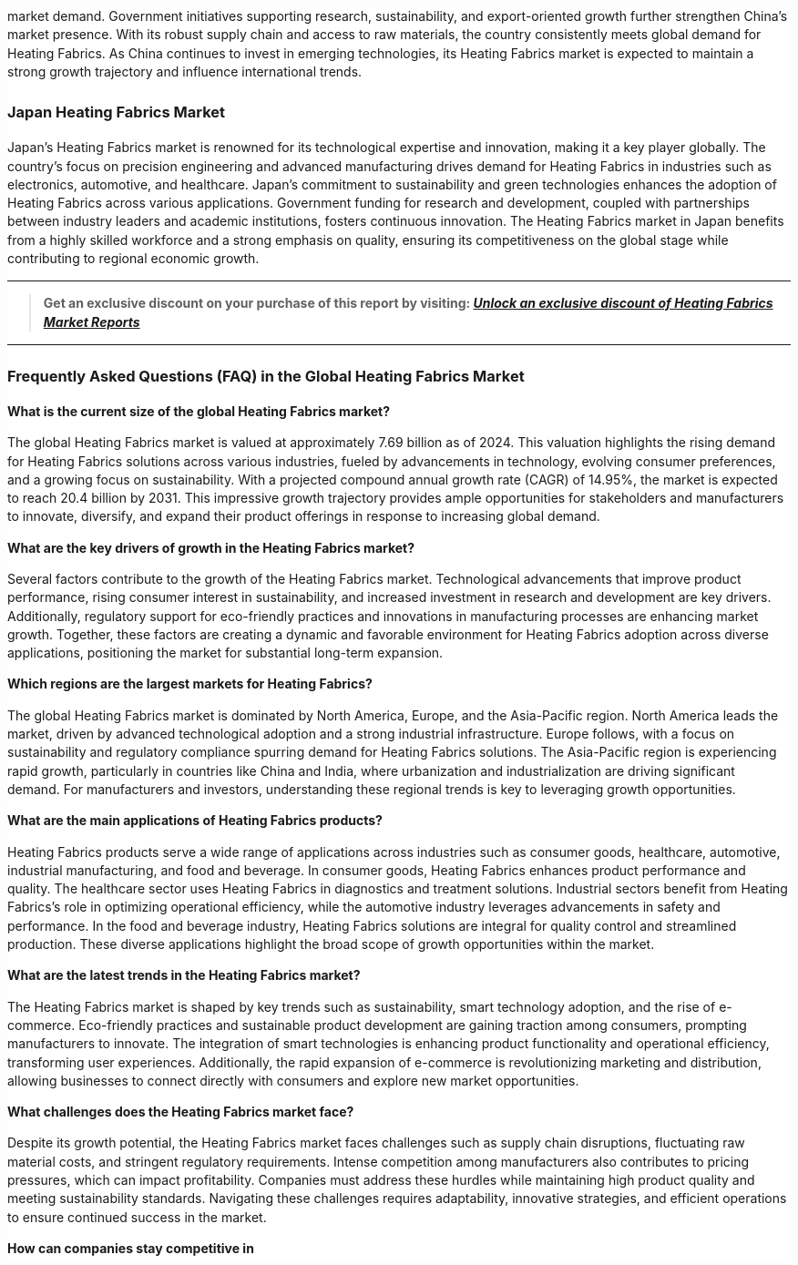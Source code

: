 market demand. Government initiatives supporting research, sustainability, and export-oriented growth further strengthen China&rsquo;s market presence. With its robust supply chain and access to raw materials, the country consistently meets global demand for Heating Fabrics. As China continues to invest in emerging technologies, its Heating Fabrics market is expected to maintain a strong growth trajectory and influence international trends.</p><h3>Japan Heating Fabrics Market</h3><p>Japan&rsquo;s Heating Fabrics market is renowned for its technological expertise and innovation, making it a key player globally. The country&rsquo;s focus on precision engineering and advanced manufacturing drives demand for Heating Fabrics in industries such as electronics, automotive, and healthcare. Japan&rsquo;s commitment to sustainability and green technologies enhances the adoption of Heating Fabrics across various applications. Government funding for research and development, coupled with partnerships between industry leaders and academic institutions, fosters continuous innovation. The Heating Fabrics market in Japan benefits from a highly skilled workforce and a strong emphasis on quality, ensuring its competitiveness on the global stage while contributing to regional economic growth.</p><hr /><blockquote><p><strong>Get an exclusive discount on your purchase of this report by visiting: <em><a href="://marketresearchpulse.com/ask-for-discount/139148?utm_source=Github&amp;utm_medium=0115">Unlock an exclusive discount of Heating Fabrics Market Reports</a></em>&nbsp;</strong></p></blockquote><hr /><h3>Frequently Asked Questions (FAQ) in the Global Heating Fabrics Market</h3><p><strong>What is the current size of the global Heating Fabrics market?</strong></p><p>The global Heating Fabrics market is valued at approximately 7.69 billion as of 2024. This valuation highlights the rising demand for Heating Fabrics solutions across various industries, fueled by advancements in technology, evolving consumer preferences, and a growing focus on sustainability. With a projected compound annual growth rate (CAGR) of 14.95%, the market is expected to reach 20.4 billion by 2031. This impressive growth trajectory provides ample opportunities for stakeholders and manufacturers to innovate, diversify, and expand their product offerings in response to increasing global demand.</p><p><strong>What are the key drivers of growth in the Heating Fabrics market?</strong></p><p>Several factors contribute to the growth of the Heating Fabrics market. Technological advancements that improve product performance, rising consumer interest in sustainability, and increased investment in research and development are key drivers. Additionally, regulatory support for eco-friendly practices and innovations in manufacturing processes are enhancing market growth. Together, these factors are creating a dynamic and favorable environment for Heating Fabrics adoption across diverse applications, positioning the market for substantial long-term expansion.</p><p><strong>Which regions are the largest markets for Heating Fabrics?</strong></p><p>The global Heating Fabrics market is dominated by North America, Europe, and the Asia-Pacific region. North America leads the market, driven by advanced technological adoption and a strong industrial infrastructure. Europe follows, with a focus on sustainability and regulatory compliance spurring demand for Heating Fabrics solutions. The Asia-Pacific region is experiencing rapid growth, particularly in countries like China and India, where urbanization and industrialization are driving significant demand. For manufacturers and investors, understanding these regional trends is key to leveraging growth opportunities.</p><p><strong>What are the main applications of Heating Fabrics products?</strong></p><p>Heating Fabrics products serve a wide range of applications across industries such as consumer goods, healthcare, automotive, industrial manufacturing, and food and beverage. In consumer goods, Heating Fabrics enhances product performance and quality. The healthcare sector uses Heating Fabrics in diagnostics and treatment solutions. Industrial sectors benefit from Heating Fabrics&rsquo;s role in optimizing operational efficiency, while the automotive industry leverages advancements in safety and performance. In the food and beverage industry, Heating Fabrics solutions are integral for quality control and streamlined production. These diverse applications highlight the broad scope of growth opportunities within the market.</p><p><strong>What are the latest trends in the Heating Fabrics market?</strong></p><p>The Heating Fabrics market is shaped by key trends such as sustainability, smart technology adoption, and the rise of e-commerce. Eco-friendly practices and sustainable product development are gaining traction among consumers, prompting manufacturers to innovate. The integration of smart technologies is enhancing product functionality and operational efficiency, transforming user experiences. Additionally, the rapid expansion of e-commerce is revolutionizing marketing and distribution, allowing businesses to connect directly with consumers and explore new market opportunities.</p><p><strong>What challenges does the Heating Fabrics market face?</strong></p><p>Despite its growth potential, the Heating Fabrics market faces challenges such as supply chain disruptions, fluctuating raw material costs, and stringent regulatory requirements. Intense competition among manufacturers also contributes to pricing pressures, which can impact profitability. Companies must address these hurdles while maintaining high product quality and meeting sustainability standards. Navigating these challenges requires adaptability, innovative strategies, and efficient operations to ensure continued success in the market.</p><p><strong>How can companies stay competitive in